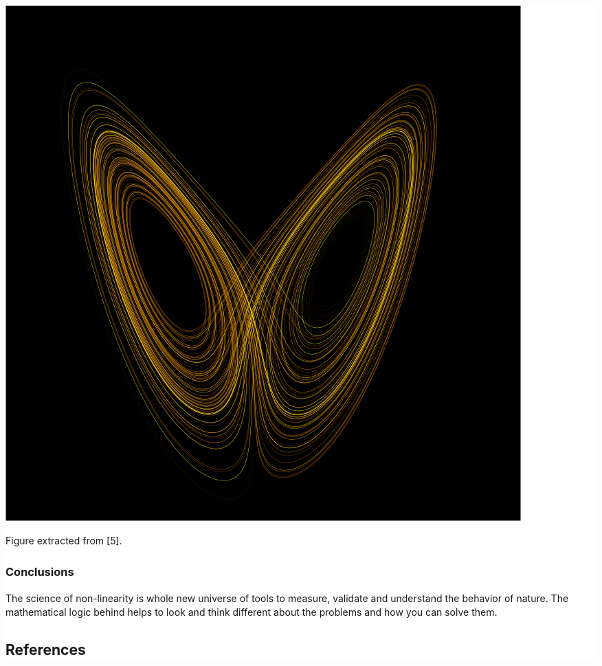 ![png](be.png)

Figure extracted from [5].


### Conclusions

The science of non-linearity is whole new universe of tools to measure, validate and understand the behavior of nature. The mathematical logic behind helps to look and think different about the problems and how you can solve them. 



## References
